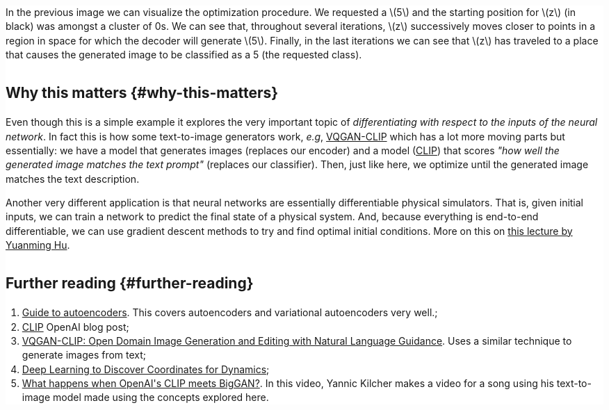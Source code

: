 In the previous image we can visualize the optimization procedure. We requested
a \\(5\\) and the starting position for \\(z\\) (in black) was amongst a cluster of
$0$s. We can see that, throughout several iterations, \\(z\\) successively moves
closer to points in a region in space for which the decoder will generate
\\(5\\). Finally, in the last iterations we can see that \\(z\\) has traveled to a place
that causes the generated image to be classified as a 5 (the requested class).


## Why this matters {#why-this-matters}

Even though this is a simple example it explores the very important topic of
_differentiating with respect to the inputs of the neural network_. In fact this
is how some text-to-image generators work, _e.g_, [VQGAN-CLIP](https://arxiv.org/abs/2204.08583) which has a lot
more moving parts but essentially: we have a model that generates images
(replaces our encoder) and a model ([CLIP](https://openai.com/research/clip)) that scores _"how well the generated
image matches the text prompt"_ (replaces our classifier). Then, just like here,
we optimize until the generated image matches the text description.

Another very different application is that neural networks are essentially
differentiable physical simulators. That is, given initial inputs, we can train
a network to predict the final state of a physical system. And, because
everything is end-to-end differentiable, we can use gradient descent methods to
try and find optimal initial conditions. More on this on [this lecture by
Yuanming Hu](https://www.youtube.com/watch?v=i2O72iMe9ug).


## Further reading {#further-reading}

1.  [Guide to autoencoders](https://www.v7labs.com/blog/autoencoders-guide). This covers autoencoders and variational autoencoders
    very well.;
2.  [CLIP](https://openai.com/research/clip) OpenAI blog post;
3.  [VQGAN-CLIP: Open Domain Image Generation and Editing with Natural Language
    Guidance](https://arxiv.org/abs/2204.08583). Uses a similar technique to generate images from text;
4.  [Deep Learning to Discover Coordinates for Dynamics](https://www.youtube.com/watch?v=KmQkDgu-Qp0);
5.  [What happens when OpenAI's CLIP meets BigGAN?](https://www.youtube.com/watch?v=rR5_emVeyBk). In this video, Yannic
    Kilcher makes a video for a song using his text-to-image model made using the
    concepts explored here.
